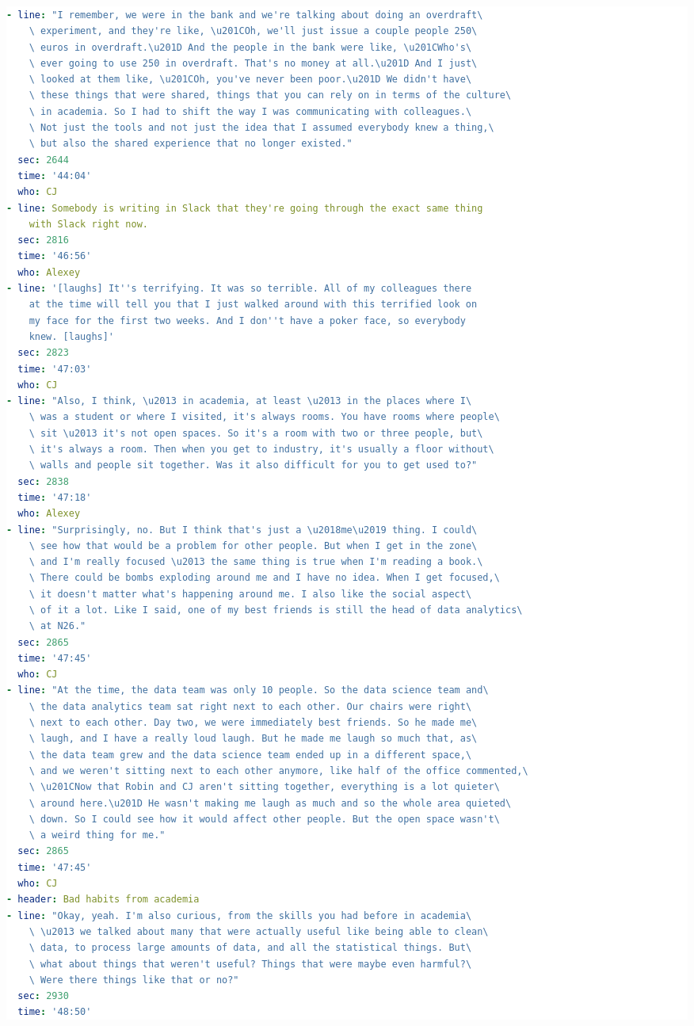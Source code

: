 ```yaml
- line: "I remember, we were in the bank and we're talking about doing an overdraft\
    \ experiment, and they're like, \u201COh, we'll just issue a couple people 250\
    \ euros in overdraft.\u201D And the people in the bank were like, \u201CWho's\
    \ ever going to use 250 in overdraft. That's no money at all.\u201D And I just\
    \ looked at them like, \u201COh, you've never been poor.\u201D We didn't have\
    \ these things that were shared, things that you can rely on in terms of the culture\
    \ in academia. So I had to shift the way I was communicating with colleagues.\
    \ Not just the tools and not just the idea that I assumed everybody knew a thing,\
    \ but also the shared experience that no longer existed."
  sec: 2644
  time: '44:04'
  who: CJ
- line: Somebody is writing in Slack that they're going through the exact same thing
    with Slack right now.
  sec: 2816
  time: '46:56'
  who: Alexey
- line: '[laughs] It''s terrifying. It was so terrible. All of my colleagues there
    at the time will tell you that I just walked around with this terrified look on
    my face for the first two weeks. And I don''t have a poker face, so everybody
    knew. [laughs]'
  sec: 2823
  time: '47:03'
  who: CJ
- line: "Also, I think, \u2013 in academia, at least \u2013 in the places where I\
    \ was a student or where I visited, it's always rooms. You have rooms where people\
    \ sit \u2013 it's not open spaces. So it's a room with two or three people, but\
    \ it's always a room. Then when you get to industry, it's usually a floor without\
    \ walls and people sit together. Was it also difficult for you to get used to?"
  sec: 2838
  time: '47:18'
  who: Alexey
- line: "Surprisingly, no. But I think that's just a \u2018me\u2019 thing. I could\
    \ see how that would be a problem for other people. But when I get in the zone\
    \ and I'm really focused \u2013 the same thing is true when I'm reading a book.\
    \ There could be bombs exploding around me and I have no idea. When I get focused,\
    \ it doesn't matter what's happening around me. I also like the social aspect\
    \ of it a lot. Like I said, one of my best friends is still the head of data analytics\
    \ at N26."
  sec: 2865
  time: '47:45'
  who: CJ
- line: "At the time, the data team was only 10 people. So the data science team and\
    \ the data analytics team sat right next to each other. Our chairs were right\
    \ next to each other. Day two, we were immediately best friends. So he made me\
    \ laugh, and I have a really loud laugh. But he made me laugh so much that, as\
    \ the data team grew and the data science team ended up in a different space,\
    \ and we weren't sitting next to each other anymore, like half of the office commented,\
    \ \u201CNow that Robin and CJ aren't sitting together, everything is a lot quieter\
    \ around here.\u201D He wasn't making me laugh as much and so the whole area quieted\
    \ down. So I could see how it would affect other people. But the open space wasn't\
    \ a weird thing for me."
  sec: 2865
  time: '47:45'
  who: CJ
- header: Bad habits from academia
- line: "Okay, yeah. I'm also curious, from the skills you had before in academia\
    \ \u2013 we talked about many that were actually useful like being able to clean\
    \ data, to process large amounts of data, and all the statistical things. But\
    \ what about things that weren't useful? Things that were maybe even harmful?\
    \ Were there things like that or no?"
  sec: 2930
  time: '48:50'
```